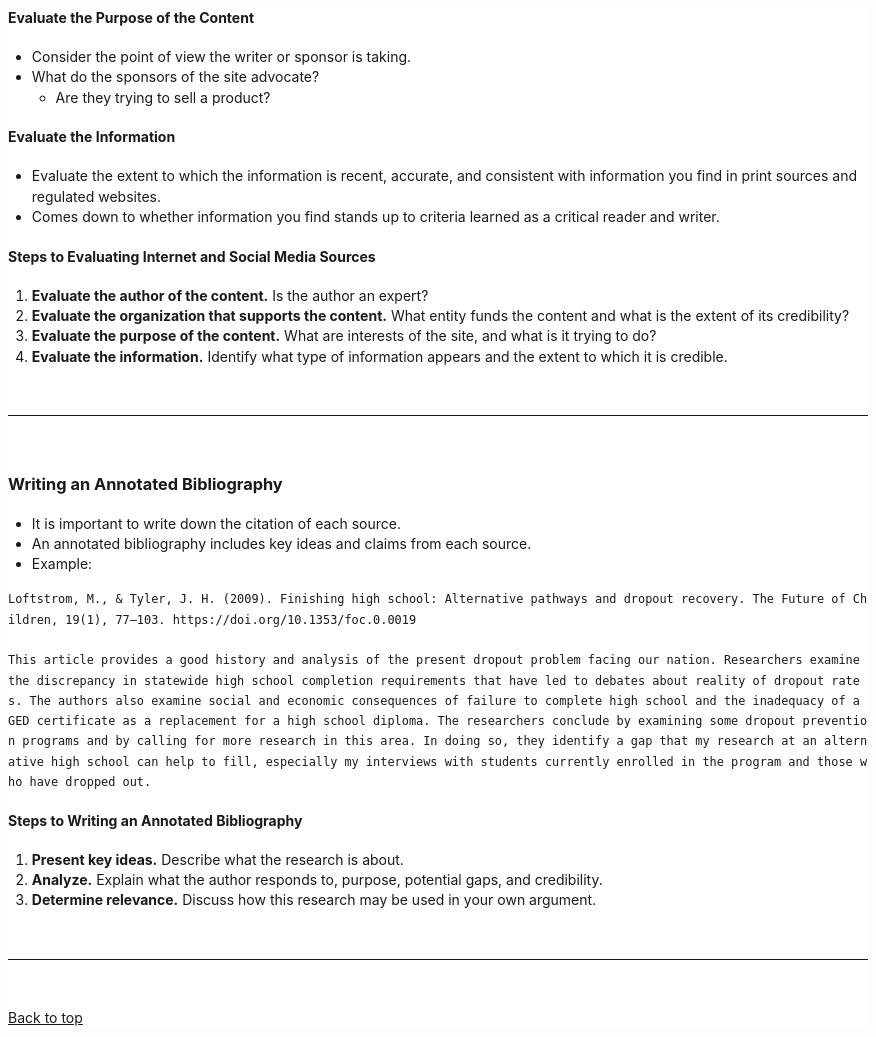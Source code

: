 #### Evaluate the Purpose of the Content
- Consider the point of view the writer or sponsor is taking.
- What do the sponsors of the site advocate?
  - Are they trying to sell a product?

#### Evaluate the Information
- Evaluate the extent to which the information is recent, accurate, and consistent with information you find in print sources and regulated websites.
- Comes down to whether information you find stands up to criteria learned as a critical reader and writer.

#### Steps to Evaluating Internet and Social Media Sources
1. **Evaluate the author of the content.** Is the author an expert?
2. **Evaluate the organization that supports the content.** What entity funds the content and what is the extent of its credibility?
3. **Evaluate the purpose of the content.** What are interests of the site, and what is it trying to do?
4. **Evaluate the information.** Identify what type of information appears and the extent to which it is credible.

<br>

---

<br>

### Writing an Annotated Bibliography
- It is important to write down the citation of each source.
- An annotated bibliography includes key ideas and claims from each source.
- Example:
```
Loftstrom, M., & Tyler, J. H. (2009). Finishing high school: Alternative pathways and dropout recovery. The Future of Children, 19(1), 77–103. https://doi.org/10.1353/foc.0.0019

This article provides a good history and analysis of the present dropout problem facing our nation. Researchers examine the discrepancy in statewide high school completion requirements that have led to debates about reality of dropout rates. The authors also examine social and economic consequences of failure to complete high school and the inadequacy of a GED certificate as a replacement for a high school diploma. The researchers conclude by examining some dropout prevention programs and by calling for more research in this area. In doing so, they identify a gap that my research at an alternative high school can help to fill, especially my interviews with students currently enrolled in the program and those who have dropped out.
```

#### Steps to Writing an Annotated Bibliography
1. **Present key ideas.** Describe what the research is about.
2. **Analyze.** Explain what the author responds to, purpose, potential gaps, and credibility.
3. **Determine relevance.** Discuss how this research may be used in your own argument.

<br>

---

<br>


[Back to top](#)
